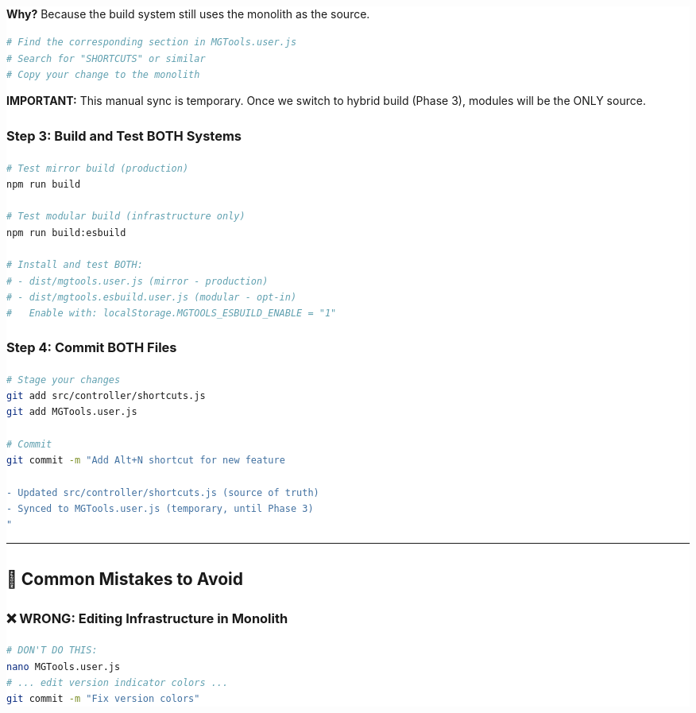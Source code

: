 **Why?** Because the build system still uses the monolith as the source.

```bash
# Find the corresponding section in MGTools.user.js
# Search for "SHORTCUTS" or similar
# Copy your change to the monolith
```

**IMPORTANT:** This manual sync is temporary. Once we switch to hybrid build (Phase 3), modules will be the ONLY source.

### Step 3: Build and Test BOTH Systems

```bash
# Test mirror build (production)
npm run build

# Test modular build (infrastructure only)
npm run build:esbuild

# Install and test BOTH:
# - dist/mgtools.user.js (mirror - production)
# - dist/mgtools.esbuild.user.js (modular - opt-in)
#   Enable with: localStorage.MGTOOLS_ESBUILD_ENABLE = "1"
```

### Step 4: Commit BOTH Files

```bash
# Stage your changes
git add src/controller/shortcuts.js
git add MGTools.user.js

# Commit
git commit -m "Add Alt+N shortcut for new feature

- Updated src/controller/shortcuts.js (source of truth)
- Synced to MGTools.user.js (temporary, until Phase 3)
"
```

---

## 🚫 Common Mistakes to Avoid

### ❌ WRONG: Editing Infrastructure in Monolith

```bash
# DON'T DO THIS:
nano MGTools.user.js
# ... edit version indicator colors ...
git commit -m "Fix version colors"
```
